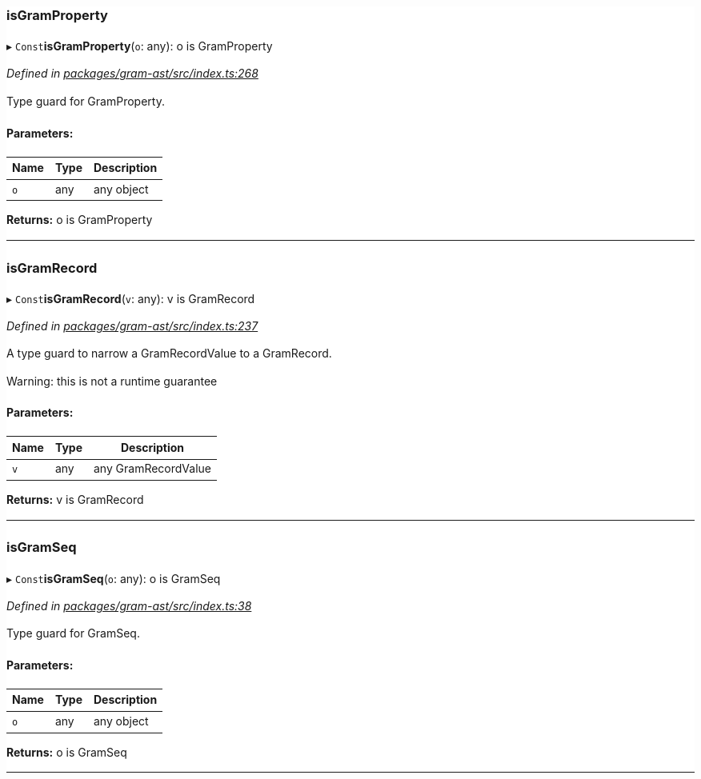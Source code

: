 ### isGramProperty

▸ `Const`**isGramProperty**(`o`: any): o is GramProperty

*Defined in [packages/gram-ast/src/index.ts:268](https://github.com/gram-data/gram-js/blob/6df7c85/packages/gram-ast/src/index.ts#L268)*

Type guard for GramProperty.

#### Parameters:

Name | Type | Description |
------ | ------ | ------ |
`o` | any | any object  |

**Returns:** o is GramProperty

___

### isGramRecord

▸ `Const`**isGramRecord**(`v`: any): v is GramRecord

*Defined in [packages/gram-ast/src/index.ts:237](https://github.com/gram-data/gram-js/blob/6df7c85/packages/gram-ast/src/index.ts#L237)*

A type guard to narrow a GramRecordValue to a GramRecord.

Warning: this is not a runtime guarantee

#### Parameters:

Name | Type | Description |
------ | ------ | ------ |
`v` | any | any GramRecordValue  |

**Returns:** v is GramRecord

___

### isGramSeq

▸ `Const`**isGramSeq**(`o`: any): o is GramSeq

*Defined in [packages/gram-ast/src/index.ts:38](https://github.com/gram-data/gram-js/blob/6df7c85/packages/gram-ast/src/index.ts#L38)*

Type guard for GramSeq.

#### Parameters:

Name | Type | Description |
------ | ------ | ------ |
`o` | any | any object  |

**Returns:** o is GramSeq

___
